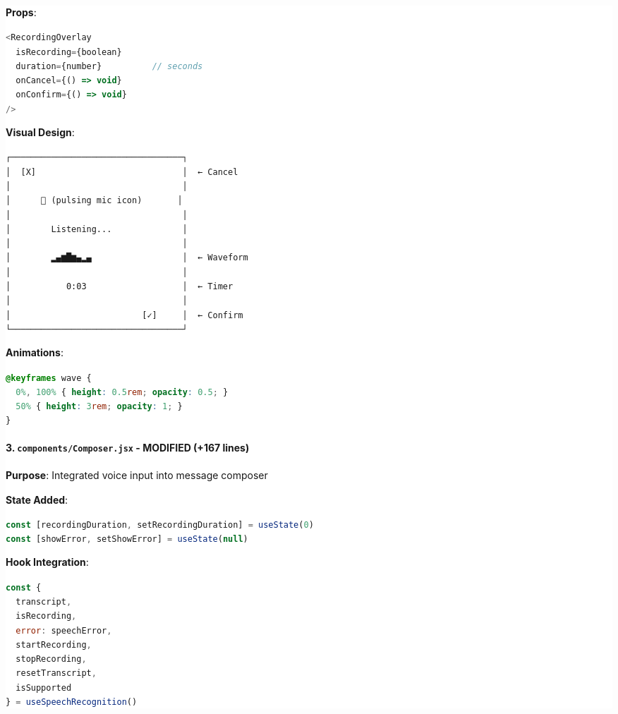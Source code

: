 **Props**:
```javascript
<RecordingOverlay
  isRecording={boolean}
  duration={number}          // seconds
  onCancel={() => void}
  onConfirm={() => void}
/>
```

**Visual Design**:
```
┌──────────────────────────────────┐
│  [X]                             │  ← Cancel
│                                  │
│      🔴 (pulsing mic icon)       │
│                                  │
│        Listening...              │
│                                  │
│        ▂▄▆█▆▄▂▄                  │  ← Waveform
│                                  │
│           0:03                   │  ← Timer
│                                  │
│                          [✓]     │  ← Confirm
└──────────────────────────────────┘
```

**Animations**:
```css
@keyframes wave {
  0%, 100% { height: 0.5rem; opacity: 0.5; }
  50% { height: 3rem; opacity: 1; }
}
```

#### 3. `components/Composer.jsx` - MODIFIED (+167 lines)

**Purpose**: Integrated voice input into message composer

**State Added**:
```javascript
const [recordingDuration, setRecordingDuration] = useState(0)
const [showError, setShowError] = useState(null)
```

**Hook Integration**:
```javascript
const {
  transcript,
  isRecording,
  error: speechError,
  startRecording,
  stopRecording,
  resetTranscript,
  isSupported
} = useSpeechRecognition()
```

